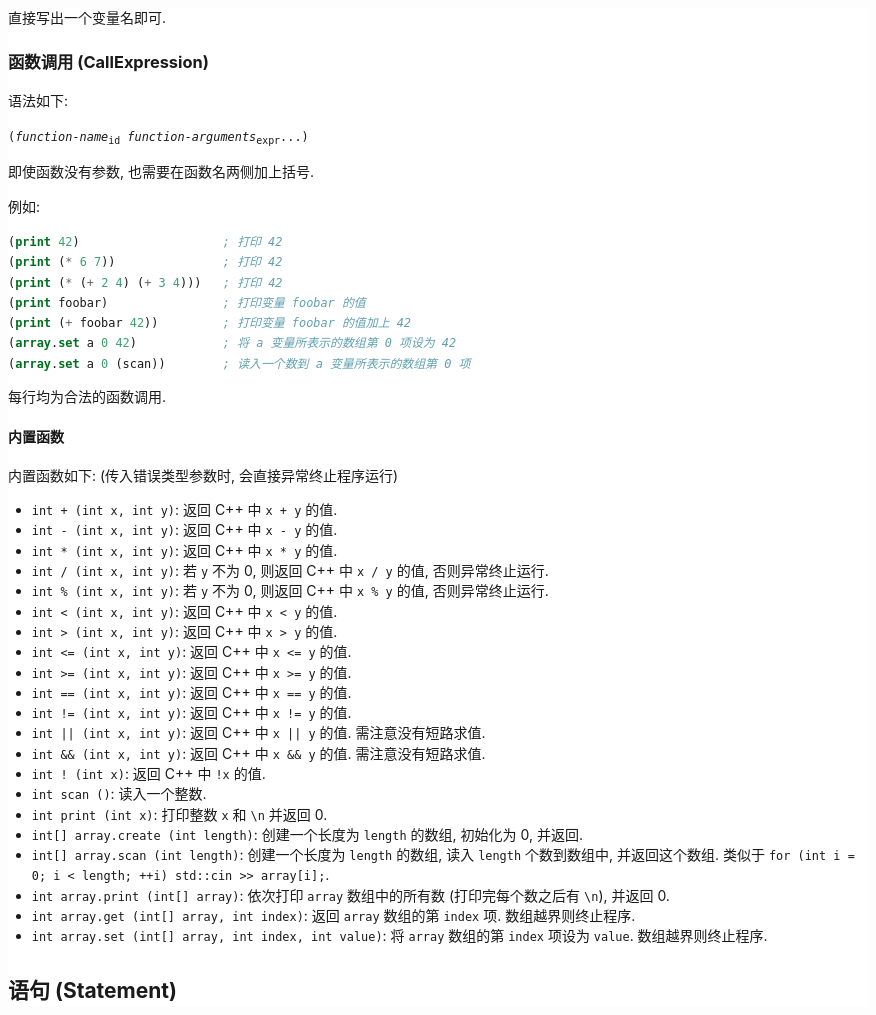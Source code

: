 直接写出一个变量名即可.

### 函数调用 (CallExpression)

语法如下:

<pre><code>(<em>function-name</em><sub>id</sub> <em>function-arguments</em><sub>expr</sub>...)</code></pre>

即使函数没有参数, 也需要在函数名两侧加上括号.

例如:

```lisp
(print 42)                    ; 打印 42
(print (* 6 7))               ; 打印 42
(print (* (+ 2 4) (+ 3 4)))   ; 打印 42
(print foobar)                ; 打印变量 foobar 的值
(print (+ foobar 42))         ; 打印变量 foobar 的值加上 42
(array.set a 0 42)            ; 将 a 变量所表示的数组第 0 项设为 42
(array.set a 0 (scan))        ; 读入一个数到 a 变量所表示的数组第 0 项
```

每行均为合法的函数调用.

#### 内置函数

内置函数如下: (传入错误类型参数时, 会直接异常终止程序运行)

- `int + (int x, int y)`: 返回 C++ 中 `x + y` 的值.
- `int - (int x, int y)`: 返回 C++ 中 `x - y` 的值.
- `int * (int x, int y)`: 返回 C++ 中 `x * y` 的值.
- `int / (int x, int y)`: 若 `y` 不为 0, 则返回 C++ 中 `x / y` 的值, 否则异常终止运行.
- `int % (int x, int y)`: 若 `y` 不为 0, 则返回 C++ 中 `x % y` 的值, 否则异常终止运行.
- `int < (int x, int y)`: 返回 C++ 中 `x < y` 的值.
- `int > (int x, int y)`: 返回 C++ 中 `x > y` 的值.
- `int <= (int x, int y)`: 返回 C++ 中 `x <= y` 的值.
- `int >= (int x, int y)`: 返回 C++ 中 `x >= y` 的值.
- `int == (int x, int y)`: 返回 C++ 中 `x == y` 的值.
- `int != (int x, int y)`: 返回 C++ 中 `x != y` 的值.
- `int || (int x, int y)`: 返回 C++ 中 `x || y` 的值. 需注意没有短路求值.
- `int && (int x, int y)`: 返回 C++ 中 `x && y` 的值. 需注意没有短路求值.
- `int ! (int x)`: 返回 C++ 中 `!x` 的值.
- `int scan ()`: 读入一个整数.
- `int print (int x)`: 打印整数 `x` 和 `\n` 并返回 0.
- `int[] array.create (int length)`: 创建一个长度为 `length` 的数组, 初始化为 0, 并返回.
- `int[] array.scan (int length)`: 创建一个长度为 `length` 的数组, 读入 `length` 个数到数组中, 并返回这个数组. 类似于 `for (int i = 0; i < length; ++i) std::cin >> array[i];`.
- `int array.print (int[] array)`: 依次打印 `array` 数组中的所有数 (打印完每个数之后有 `\n`), 并返回 0.
- `int array.get (int[] array, int index)`: 返回 `array` 数组的第 `index` 项. 数组越界则终止程序.
- `int array.set (int[] array, int index, int value)`: 将 `array` 数组的第 `index` 项设为 `value`. 数组越界则终止程序.

## 语句 (Statement)
